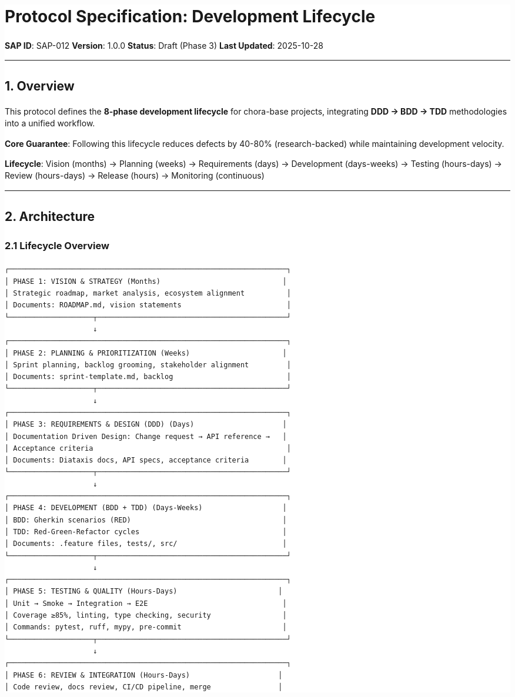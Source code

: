 # Protocol Specification: Development Lifecycle

**SAP ID**: SAP-012
**Version**: 1.0.0
**Status**: Draft (Phase 3)
**Last Updated**: 2025-10-28

---

## 1. Overview

This protocol defines the **8-phase development lifecycle** for chora-base projects, integrating **DDD → BDD → TDD** methodologies into a unified workflow.

**Core Guarantee**: Following this lifecycle reduces defects by 40-80% (research-backed) while maintaining development velocity.

**Lifecycle**: Vision (months) → Planning (weeks) → Requirements (days) → Development (days-weeks) → Testing (hours-days) → Review (hours-days) → Release (hours) → Monitoring (continuous)

---

## 2. Architecture

### 2.1 Lifecycle Overview

```
┌──────────────────────────────────────────────────────────────────┐
│ PHASE 1: VISION & STRATEGY (Months)                             │
│ Strategic roadmap, market analysis, ecosystem alignment          │
│ Documents: ROADMAP.md, vision statements                         │
└────────────────────┬─────────────────────────────────────────────┘
                     ↓
┌──────────────────────────────────────────────────────────────────┐
│ PHASE 2: PLANNING & PRIORITIZATION (Weeks)                      │
│ Sprint planning, backlog grooming, stakeholder alignment         │
│ Documents: sprint-template.md, backlog                           │
└────────────────────┬─────────────────────────────────────────────┘
                     ↓
┌──────────────────────────────────────────────────────────────────┐
│ PHASE 3: REQUIREMENTS & DESIGN (DDD) (Days)                     │
│ Documentation Driven Design: Change request → API reference →   │
│ Acceptance criteria                                              │
│ Documents: Diataxis docs, API specs, acceptance criteria        │
└────────────────────┬─────────────────────────────────────────────┘
                     ↓
┌──────────────────────────────────────────────────────────────────┐
│ PHASE 4: DEVELOPMENT (BDD + TDD) (Days-Weeks)                   │
│ BDD: Gherkin scenarios (RED)                                    │
│ TDD: Red-Green-Refactor cycles                                  │
│ Documents: .feature files, tests/, src/                         │
└────────────────────┬─────────────────────────────────────────────┘
                     ↓
┌──────────────────────────────────────────────────────────────────┐
│ PHASE 5: TESTING & QUALITY (Hours-Days)                        │
│ Unit → Smoke → Integration → E2E                                │
│ Coverage ≥85%, linting, type checking, security                 │
│ Commands: pytest, ruff, mypy, pre-commit                        │
└────────────────────┬─────────────────────────────────────────────┘
                     ↓
┌──────────────────────────────────────────────────────────────────┐
│ PHASE 6: REVIEW & INTEGRATION (Hours-Days)                     │
│ Code review, docs review, CI/CD pipeline, merge                │
```